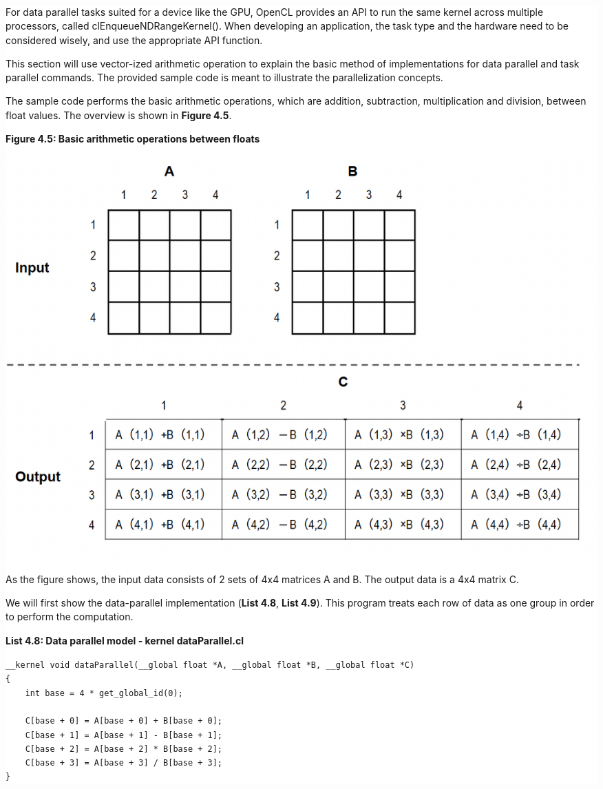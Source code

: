 For data parallel tasks suited for a device like the GPU, OpenCL provides an API to run the same kernel across multiple processors, called clEnqueueNDRangeKernel(). When developing an application, the task type and the hardware need to be considered wisely, and use the appropriate API function.

This section will use vector-ized arithmetic operation to explain the basic method of implementations for data parallel and task parallel commands. The provided sample code is meant to illustrate the parallelization concepts.

The sample code performs the basic arithmetic operations, which are addition, subtraction, multiplication and division, between float values. The overview is shown in **Figure 4.5**.

**Figure 4.5: Basic arithmetic operations between floats**

![](<../.gitbook/assets/Screen_Shot_2022-01-05_at_7.59.59_AM.png>)

As the figure shows, the input data consists of 2 sets of 4x4 matrices A and B. The output data is a 4x4 matrix C.

We will first show the data-parallel implementation (**List 4.8**, **List 4.9**). This program treats each row of data as one group in order to perform the computation.

**List 4.8: Data parallel model - kernel dataParallel.cl**

```
__kernel void dataParallel(__global float *A, __global float *B, __global float *C)
{
    int base = 4 * get_global_id(0);

    C[base + 0] = A[base + 0] + B[base + 0];
    C[base + 1] = A[base + 1] - B[base + 1];
    C[base + 2] = A[base + 2] * B[base + 2];
    C[base + 3] = A[base + 3] / B[base + 3];
}
```

